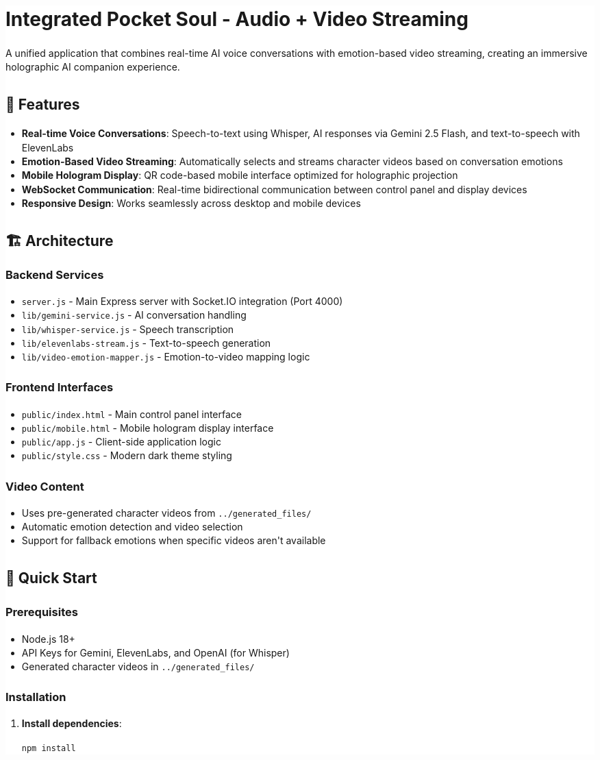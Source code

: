 # Integrated Pocket Soul - Audio + Video Streaming

A unified application that combines real-time AI voice conversations with emotion-based video streaming, creating an immersive holographic AI companion experience.

## 🎯 Features

- **Real-time Voice Conversations**: Speech-to-text using Whisper, AI responses via Gemini 2.5 Flash, and text-to-speech with ElevenLabs
- **Emotion-Based Video Streaming**: Automatically selects and streams character videos based on conversation emotions
- **Mobile Hologram Display**: QR code-based mobile interface optimized for holographic projection
- **WebSocket Communication**: Real-time bidirectional communication between control panel and display devices
- **Responsive Design**: Works seamlessly across desktop and mobile devices

## 🏗️ Architecture

### Backend Services
- `server.js` - Main Express server with Socket.IO integration (Port 4000)
- `lib/gemini-service.js` - AI conversation handling
- `lib/whisper-service.js` - Speech transcription
- `lib/elevenlabs-stream.js` - Text-to-speech generation
- `lib/video-emotion-mapper.js` - Emotion-to-video mapping logic

### Frontend Interfaces
- `public/index.html` - Main control panel interface
- `public/mobile.html` - Mobile hologram display interface
- `public/app.js` - Client-side application logic
- `public/style.css` - Modern dark theme styling

### Video Content
- Uses pre-generated character videos from `../generated_files/`
- Automatic emotion detection and video selection
- Support for fallback emotions when specific videos aren't available

## 🚀 Quick Start

### Prerequisites
- Node.js 18+
- API Keys for Gemini, ElevenLabs, and OpenAI (for Whisper)
- Generated character videos in `../generated_files/`

### Installation

1. **Install dependencies**:
   ```bash
   npm install
   ```
